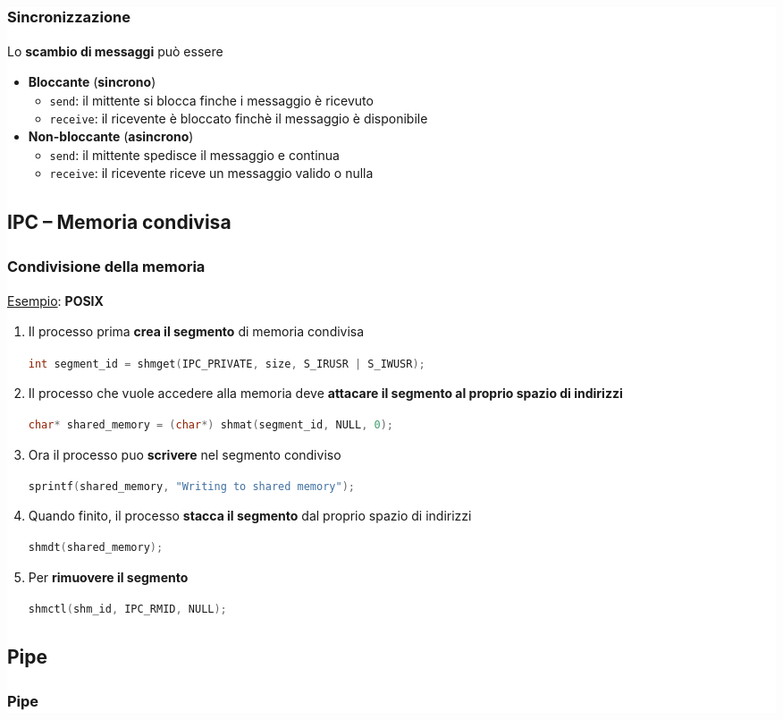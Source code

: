 

### Sincronizzazione
Lo **scambio di messaggi** può essere

- **Bloccante** (**sincrono**)
  - `send`: il mittente si blocca finche i messaggio è ricevuto
  - `receive`: il ricevente è bloccato finchè il messaggio è disponibile
- **Non-bloccante** (**asincrono**)
  - `send`: il mittente spedisce il messaggio e continua
  - `receive`: il ricevente riceve un messaggio valido o nulla





## IPC – Memoria condivisa

### Condivisione della memoria

<u>Esempio</u>: **POSIX**

1. Il processo prima **crea il segmento** di memoria condivisa

   ```c
   int segment_id = shmget(IPC_PRIVATE, size, S_IRUSR | S_IWUSR);
   ```

2. Il processo che vuole accedere alla memoria deve **attacare il segmento al proprio spazio di indirizzi**

   ```c
   char* shared_memory = (char*) shmat(segment_id, NULL, 0);
   ```

3. Ora il processo puo **scrivere** nel segmento condiviso

   ```c
   sprintf(shared_memory, "Writing to shared memory");
   ```

4. Quando finito, il processo **stacca il segmento** dal proprio spazio di indirizzi

   ```c
   shmdt(shared_memory);
   ```

5. Per **rimuovere il segmento**

   ```c
   shmctl(shm_id, IPC_RMID, NULL);
   ```





## Pipe

### Pipe
